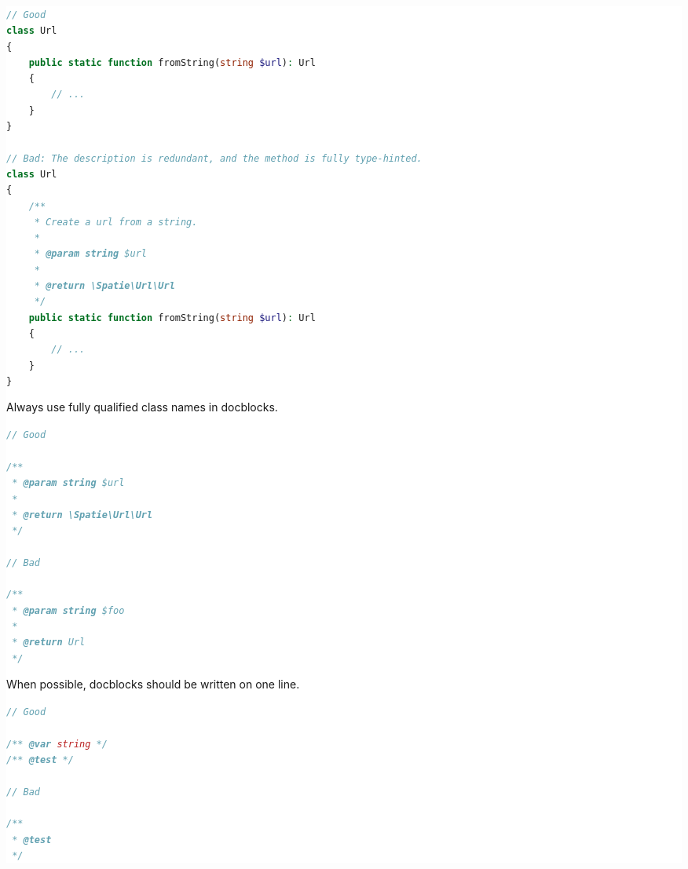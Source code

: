 ```php
// Good
class Url
{
    public static function fromString(string $url): Url
    {
        // ...
    }
}

// Bad: The description is redundant, and the method is fully type-hinted.
class Url
{
    /**
     * Create a url from a string.
     *
     * @param string $url
     *
     * @return \Spatie\Url\Url
     */
    public static function fromString(string $url): Url
    {
        // ...
    }
}
```

Always use fully qualified class names in docblocks.

```php
// Good

/**
 * @param string $url
 *
 * @return \Spatie\Url\Url
 */

// Bad

/**
 * @param string $foo
 *
 * @return Url
 */
```

When possible, docblocks should be written on one line.

```php
// Good

/** @var string */
/** @test */

// Bad

/**
 * @test
 */
```
